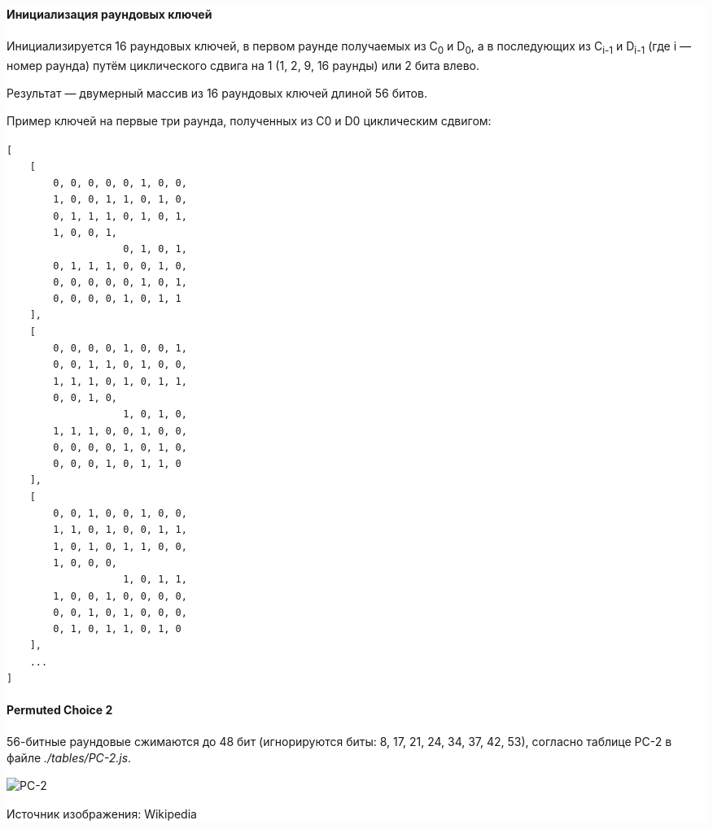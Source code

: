 #### Инициализация раундовых ключей

Инициализируетcя 16 раундовых ключей, в первом раунде получаемых из C<sub>0</sub> и D<sub>0</sub>, а в последующих из C<sub>i-1</sub> и D<sub>i-1</sub> (где i — номер раунда) путём циклического сдвига на 1 (1, 2, 9, 16 раунды) или 2 бита влево.

Результат — двумерный массив из 16 раундовых ключей длиной 56 битов.

Пример ключей на первые три раунда, полученных из C0 и D0 циклическим сдвигом:

```
[
    [
        0, 0, 0, 0, 0, 1, 0, 0,
        1, 0, 0, 1, 1, 0, 1, 0, 
        0, 1, 1, 1, 0, 1, 0, 1,
        1, 0, 0, 1, 
                    0, 1, 0, 1, 
        0, 1, 1, 1, 0, 0, 1, 0, 
        0, 0, 0, 0, 0, 1, 0, 1,
        0, 0, 0, 0, 1, 0, 1, 1
    ],
    [
        0, 0, 0, 0, 1, 0, 0, 1,
        0, 0, 1, 1, 0, 1, 0, 0,
        1, 1, 1, 0, 1, 0, 1, 1,
        0, 0, 1, 0, 
                    1, 0, 1, 0,
        1, 1, 1, 0, 0, 1, 0, 0,
        0, 0, 0, 0, 1, 0, 1, 0,
        0, 0, 0, 1, 0, 1, 1, 0
    ],
    [
        0, 0, 1, 0, 0, 1, 0, 0,
        1, 1, 0, 1, 0, 0, 1, 1,
        1, 0, 1, 0, 1, 1, 0, 0,
        1, 0, 0, 0, 
                    1, 0, 1, 1,
        1, 0, 0, 1, 0, 0, 0, 0,
        0, 0, 1, 0, 1, 0, 0, 0,
        0, 1, 0, 1, 1, 0, 1, 0
    ],
    ...
]
```

#### Permuted Choice 2

56-битные раундовые сжимаются до 48 бит (игнорируются биты: 8, 17, 21, 24, 34, 37, 42, 53), согласно таблице PC-2 в файле *./tables/PC-2.js*.

![PC-2](https://upload.wikimedia.org/wikipedia/commons/thumb/5/52/DES-pc2.svg/400px-DES-pc2.svg.png) 

Источник изображения: Wikipedia
